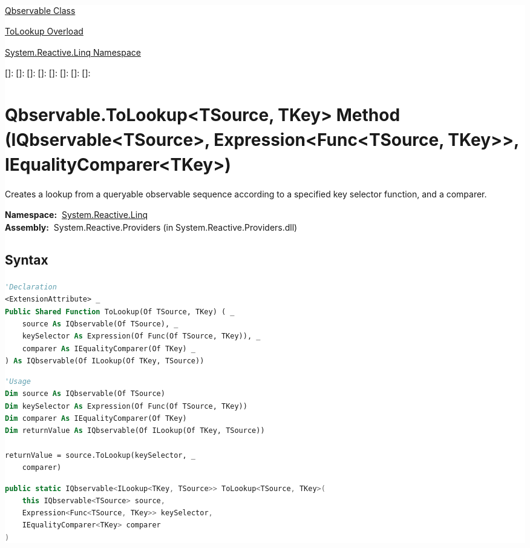 [Qbservable Class](Qbservable\Qbservable.md)

[ToLookup Overload](ToLookup\Qbservable.ToLookup.md)

[System.Reactive.Linq Namespace](System.Reactive.Linq\System.Reactive.Linq.md)

[]: 
[]: 
[]: 
[]: 
[]: 
[]: 
[]: 
[]: 
# Qbservable.ToLookup\<TSource, TKey\> Method (IQbservable\<TSource\>, Expression\<Func\<TSource, TKey\>\>, IEqualityComparer\<TKey\>)

Creates a lookup from a queryable observable sequence according to a specified key selector function, and a comparer.

**Namespace:**  [System.Reactive.Linq](System.Reactive.Linq\System.Reactive.Linq.md)  
**Assembly:**  System.Reactive.Providers (in System.Reactive.Providers.dll)

## Syntax

```vb
'Declaration
<ExtensionAttribute> _
Public Shared Function ToLookup(Of TSource, TKey) ( _
    source As IQbservable(Of TSource), _
    keySelector As Expression(Of Func(Of TSource, TKey)), _
    comparer As IEqualityComparer(Of TKey) _
) As IQbservable(Of ILookup(Of TKey, TSource))
```

```vb
'Usage
Dim source As IQbservable(Of TSource)
Dim keySelector As Expression(Of Func(Of TSource, TKey))
Dim comparer As IEqualityComparer(Of TKey)
Dim returnValue As IQbservable(Of ILookup(Of TKey, TSource))

returnValue = source.ToLookup(keySelector, _
    comparer)
```

```csharp
public static IQbservable<ILookup<TKey, TSource>> ToLookup<TSource, TKey>(
    this IQbservable<TSource> source,
    Expression<Func<TSource, TKey>> keySelector,
    IEqualityComparer<TKey> comparer
)
```
